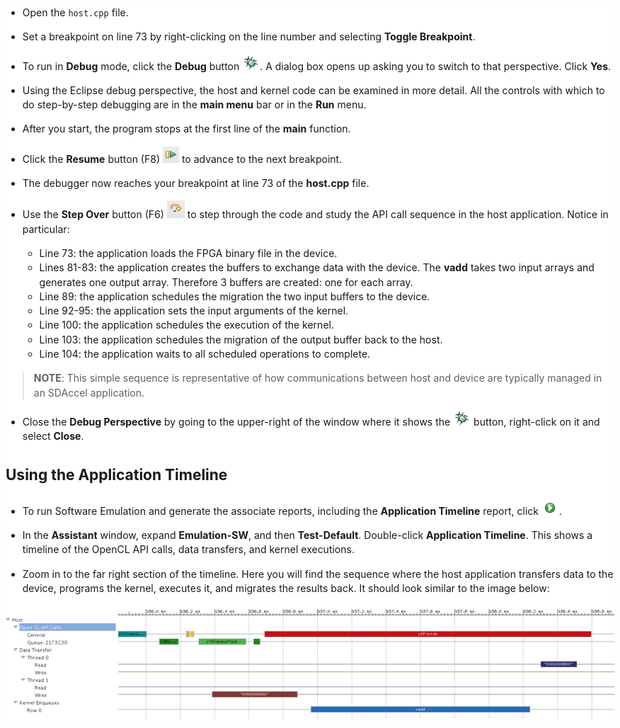 * Open the `host.cpp` file.

* Set a breakpoint on line 73 by right-clicking on the line number and selecting **Toggle Breakpoint**.

* To run in **Debug** mode, click the **Debug** button ![](images/Debug.png). A dialog box opens up asking you to switch to that perspective. Click **Yes**.

* Using the Eclipse debug perspective, the host and kernel code can be examined in more detail. All the controls with which to do step-by-step debugging are in the **main menu** bar or in the **Run** menu.

* After you start, the program stops at the first line of the **main** function.

* Click the **Resume** button (F8) ![](images/Resume.png) to advance to the next breakpoint.

* The debugger now reaches your breakpoint at line 73 of the **host.cpp** file.

* Use the **Step Over** button (F6) ![](images/StepOver.png) to step through the code and study the API call sequence in the host application. Notice in particular:
    * Line 73: the application loads the FPGA binary file in the device.
    * Lines 81-83: the application creates the buffers to exchange data with the device. The **vadd** takes two input arrays and generates one output array. Therefore 3 buffers are created: one for each array.
    * Line 89: the application schedules the migration the two input buffers to the device.
    * Line 92-95: the application sets the input arguments of the kernel.
    * Line 100: the application schedules the execution of the kernel.
    * Line 103: the application schedules the migration of the output buffer back to the host.
    * Line 104: the application waits to all scheduled operations to complete.

>**NOTE**: This simple sequence is representative of how communications between host and device are typically managed in an SDAccel application.

* Close the **Debug Perspective** by going to the upper-right of the window where it shows the ![](images/Debug.png) button, right-click on it and select **Close**.


## Using the Application Timeline

* To run Software Emulation and generate the associate reports, including the **Application Timeline** report, click ![the Run button](images/Run.png).

* In the **Assistant** window, expand **Emulation-SW**, and then **Test-Default**. Double-click **Application Timeline**. This shows a timeline of the OpenCL API calls, data transfers, and kernel executions.

* Zoom in to the far right section of the timeline. Here you will find the sequence where the host application transfers data to the device, programs the kernel, executes it, and migrates the results back. It should look similar to the image below:

![](images/TimelineSW.png)
